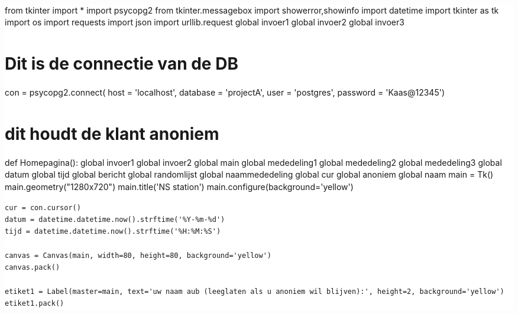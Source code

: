 from tkinter import *
import psycopg2
from tkinter.messagebox import showerror,showinfo
import datetime
import tkinter as tk
import os
import requests
import json
import urllib.request
global invoer1
global invoer2
global invoer3

# Dit is de connectie van de DB
con = psycopg2.connect(
    host = 'localhost',
    database = 'projectA',
    user = 'postgres',
    password = 'Kaas@12345')

# dit houdt de klant anoniem
def Homepagina():
    global invoer1
    global invoer2
    global main
    global mededeling1
    global mededeling2
    global mededeling3
    global datum
    global tijd
    global bericht
    global randomlijst
    global naammededeling
    global cur
    global anoniem
    global naam
    main = Tk()
    main.geometry("1280x720")
    main.title('NS station')
    main.configure(background='yellow')

    cur = con.cursor()
    datum = datetime.datetime.now().strftime('%Y-%m-%d')
    tijd = datetime.datetime.now().strftime('%H:%M:%S')

    canvas = Canvas(main, width=80, height=80, background='yellow')
    canvas.pack()

    etiket1 = Label(master=main, text='uw naam aub (leeglaten als u anoniem wil blijven):', height=2, background='yellow')
    etiket1.pack()
